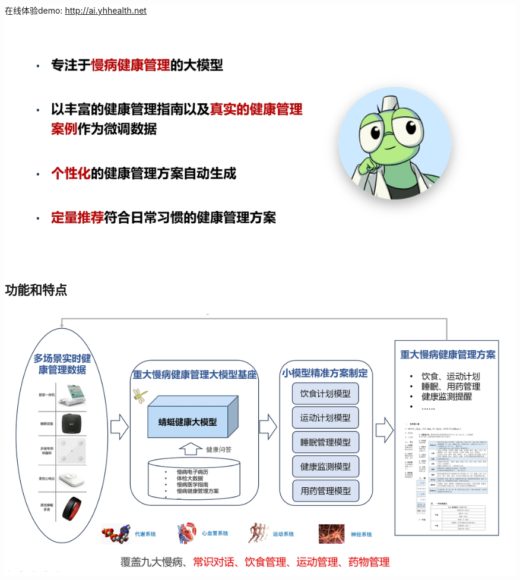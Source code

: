 在线体验demo: http://ai.yhhealth.net

<p align="center">
    <img src="/figure/QT02.png" width=900px/>
</p>


## 功能和特点

 <p align="center">
    <img src="/figure/QT01.png" width=900px/>
</p>
